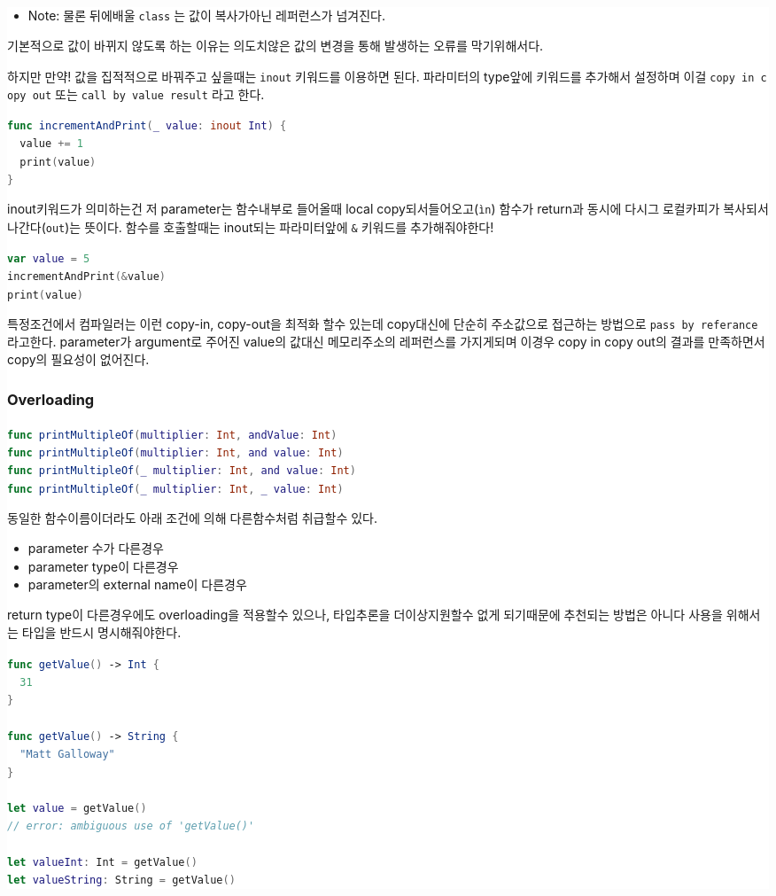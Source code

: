 - Note: 물론 뒤에배울 `class` 는 값이 복사가아닌 레퍼런스가 넘겨진다.

기본적으로 값이 바뀌지 않도록 하는 이유는 의도치않은 값의 변경을 통해 발생하는 오류를 막기위해서다.

하지만 만약! 값을 집적적으로 바꿔주고 싶을때는 `inout` 키워드를 이용하면 된다. 파라미터의 type앞에 키워드를 추가해서 설정하며 이걸 `copy in copy out` 또는 `call by value result` 라고 한다.

```swift
func incrementAndPrint(_ value: inout Int) {
  value += 1
  print(value)
}

```

inout키워드가 의미하는건 저 parameter는 함수내부로 들어올때 local copy되서들어오고(`ìn`) 함수가 return과 동시에 다시그 로컬카피가 복사되서 나간다(`out`)는 뜻이다. 함수를 호출할때는 inout되는 파라미터앞에 `&` 키워드를 추가해줘야한다! 

```swift
var value = 5
incrementAndPrint(&value)
print(value)

```

특정조건에서 컴파일러는 이런 copy-in, copy-out을 최적화 할수 있는데 copy대신에 단순히 주소값으로 접근하는 방법으로 `pass by referance` 라고한다. parameter가 argument로 주어진 value의 값대신 메모리주소의 레퍼런스를 가지게되며 이경우 copy in copy out의 결과를 만족하면서 copy의 필요성이 없어진다.

### Overloading

```swift
func printMultipleOf(multiplier: Int, andValue: Int)
func printMultipleOf(multiplier: Int, and value: Int)
func printMultipleOf(_ multiplier: Int, and value: Int)
func printMultipleOf(_ multiplier: Int, _ value: Int)

```

동일한 함수이름이더라도 아래 조건에 의해 다른함수처럼 취급할수 있다.

- parameter 수가 다른경우
- parameter type이 다른경우
- parameter의 external name이 다른경우

return type이 다른경우에도 overloading을 적용할수 있으나, 타입추론을 더이상지원할수 없게 되기때문에 추천되는 방법은 아니다 사용을 위해서는 타입을 반드시 명시해줘야한다.

```swift
func getValue() -> Int {
  31
}

func getValue() -> String {
  "Matt Galloway"
}

let value = getValue()
// error: ambiguous use of 'getValue()'

let valueInt: Int = getValue()
let valueString: String = getValue()
```
